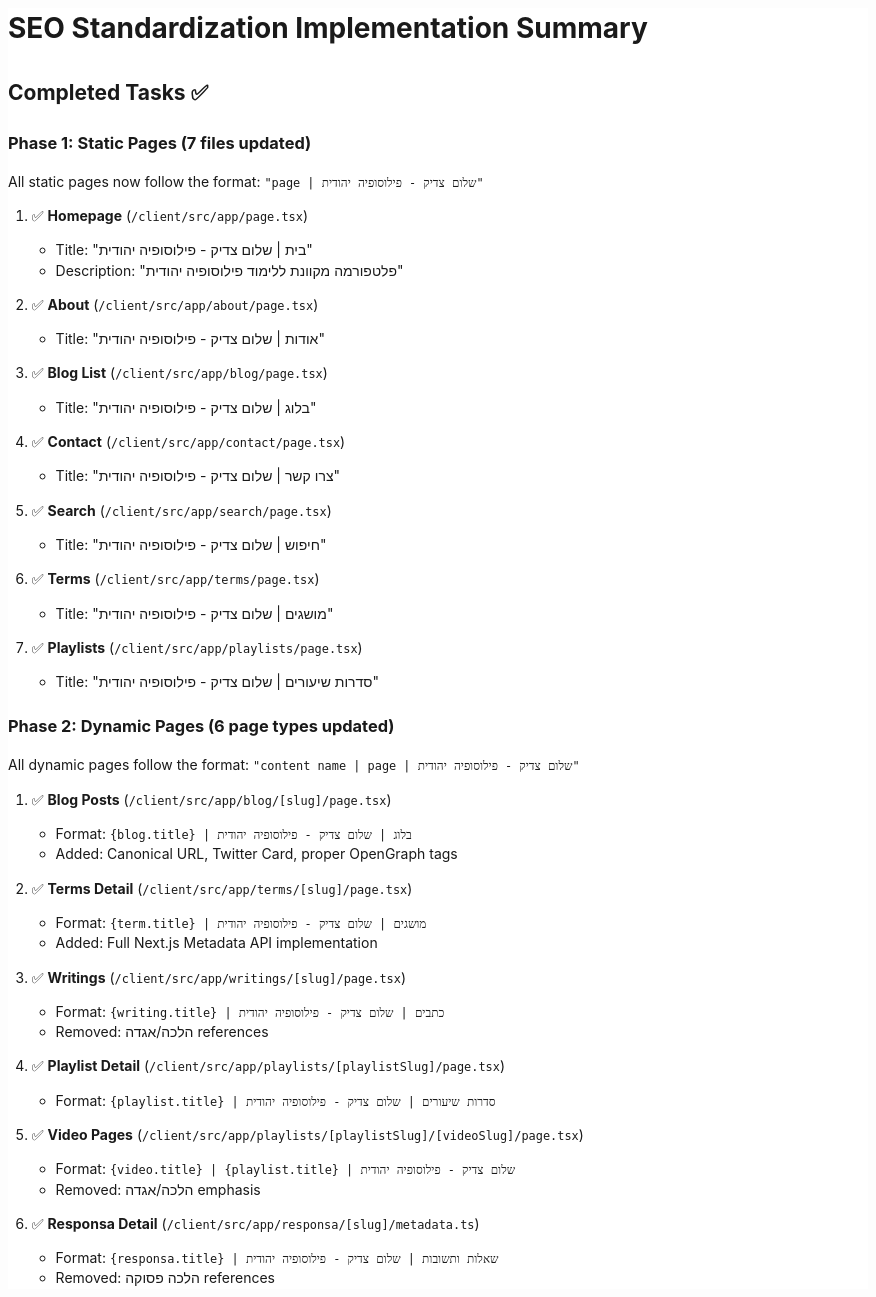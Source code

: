 # SEO Standardization Implementation Summary

## Completed Tasks ✅

### Phase 1: Static Pages (7 files updated)
All static pages now follow the format: `"page | שלום צדיק - פילוסופיה יהודית"`

1. ✅ **Homepage** (`/client/src/app/page.tsx`)
   - Title: "בית | שלום צדיק - פילוסופיה יהודית"
   - Description: "פלטפורמה מקוונת ללימוד פילוסופיה יהודית"

2. ✅ **About** (`/client/src/app/about/page.tsx`)
   - Title: "אודות | שלום צדיק - פילוסופיה יהודית"

3. ✅ **Blog List** (`/client/src/app/blog/page.tsx`)
   - Title: "בלוג | שלום צדיק - פילוסופיה יהודית"

4. ✅ **Contact** (`/client/src/app/contact/page.tsx`)
   - Title: "צרו קשר | שלום צדיק - פילוסופיה יהודית"

5. ✅ **Search** (`/client/src/app/search/page.tsx`)
   - Title: "חיפוש | שלום צדיק - פילוסופיה יהודית"

6. ✅ **Terms** (`/client/src/app/terms/page.tsx`)
   - Title: "מושגים | שלום צדיק - פילוסופיה יהודית"

7. ✅ **Playlists** (`/client/src/app/playlists/page.tsx`)
   - Title: "סדרות שיעורים | שלום צדיק - פילוסופיה יהודית"

### Phase 2: Dynamic Pages (6 page types updated)
All dynamic pages follow the format: `"content name | page | שלום צדיק - פילוסופיה יהודית"`

1. ✅ **Blog Posts** (`/client/src/app/blog/[slug]/page.tsx`)
   - Format: `{blog.title} | בלוג | שלום צדיק - פילוסופיה יהודית`
   - Added: Canonical URL, Twitter Card, proper OpenGraph tags

2. ✅ **Terms Detail** (`/client/src/app/terms/[slug]/page.tsx`)
   - Format: `{term.title} | מושגים | שלום צדיק - פילוסופיה יהודית`
   - Added: Full Next.js Metadata API implementation

3. ✅ **Writings** (`/client/src/app/writings/[slug]/page.tsx`)
   - Format: `{writing.title} | כתבים | שלום צדיק - פילוסופיה יהודית`
   - Removed: הלכה/אגדה references

4. ✅ **Playlist Detail** (`/client/src/app/playlists/[playlistSlug]/page.tsx`)
   - Format: `{playlist.title} | סדרות שיעורים | שלום צדיק - פילוסופיה יהודית`

5. ✅ **Video Pages** (`/client/src/app/playlists/[playlistSlug]/[videoSlug]/page.tsx`)
   - Format: `{video.title} | {playlist.title} | שלום צדיק - פילוסופיה יהודית`
   - Removed: הלכה/אגדה emphasis

6. ✅ **Responsa Detail** (`/client/src/app/responsa/[slug]/metadata.ts`)
   - Format: `{responsa.title} | שאלות ותשובות | שלום צדיק - פילוסופיה יהודית`
   - Removed: הלכה פסוקה references
